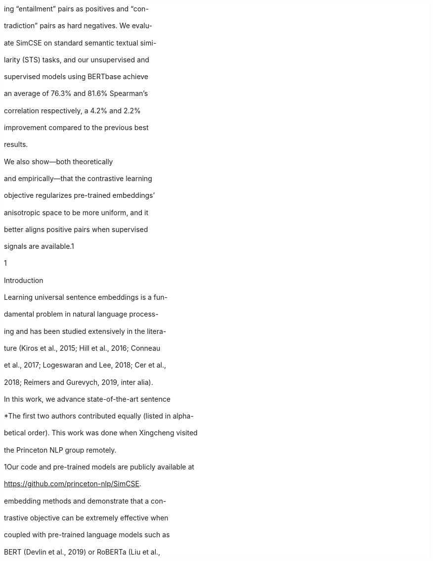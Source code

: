 ing “entailment” pairs as positives and “con-

tradiction” pairs as hard negatives. We evalu-

ate SimCSE on standard semantic textual simi-

larity (STS) tasks, and our unsupervised and

supervised models using BERTbase achieve

an average of 76.3% and 81.6% Spearman’s

correlation respectively, a 4.2% and 2.2%

improvement compared to the previous best

results.

We also show—both theoretically

and empirically—that the contrastive learning

objective regularizes pre-trained embeddings’

anisotropic space to be more uniform, and it

better aligns positive pairs when supervised

signals are available.1

1

Introduction

Learning universal sentence embeddings is a fun-

damental problem in natural language process-

ing and has been studied extensively in the litera-

ture (Kiros et al., 2015; Hill et al., 2016; Conneau

et al., 2017; Logeswaran and Lee, 2018; Cer et al.,

2018; Reimers and Gurevych, 2019, inter alia).

In this work, we advance state-of-the-art sentence

*The ﬁrst two authors contributed equally (listed in alpha-

betical order). This work was done when Xingcheng visited

the Princeton NLP group remotely.

1Our code and pre-trained models are publicly available at

https://github.com/princeton-nlp/SimCSE.

embedding methods and demonstrate that a con-

trastive objective can be extremely effective when

coupled with pre-trained language models such as

BERT (Devlin et al., 2019) or RoBERTa (Liu et al.,
